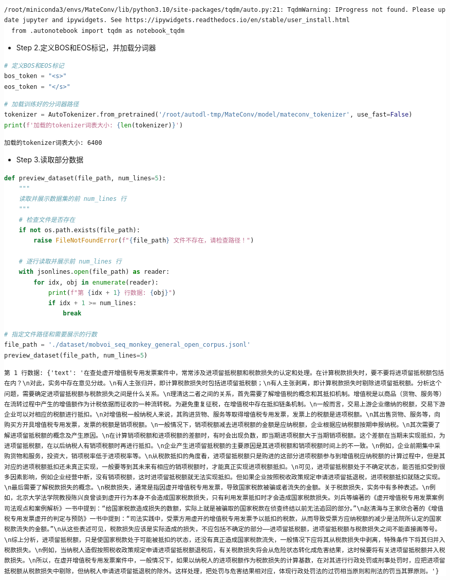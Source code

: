 
```plaintext
/root/miniconda3/envs/MateConv/lib/python3.10/site-packages/tqdm/auto.py:21: TqdmWarning: IProgress not found. Please update jupyter and ipywidgets. See https://ipywidgets.readthedocs.io/en/stable/user_install.html
  from .autonotebook import tqdm as notebook_tqdm
```

* Step 2.定义BOS和EOS标记，并加载分词器

```python
# 定义BOS和EOS标记
bos_token = "<s>"
eos_token = "</s>"
```

```python
# 加载训练好的分词器路径
tokenizer = AutoTokenizer.from_pretrained('/root/autodl-tmp/MateConv/model/mateconv_tokenizer', use_fast=False)
print(f'加载的tokenizer词表大小: {len(tokenizer)}')
```

```plaintext
加载的tokenizer词表大小: 6400
```

* Step 3.读取部分数据

```python
def preview_dataset(file_path, num_lines=5):
    """
    读取并展示数据集的前 num_lines 行
    """
    # 检查文件是否存在
    if not os.path.exists(file_path):
        raise FileNotFoundError(f"{file_path} 文件不存在，请检查路径！")

    # 逐行读取并展示前 num_lines 行
    with jsonlines.open(file_path) as reader:
        for idx, obj in enumerate(reader):
            print(f"第 {idx + 1} 行数据: {obj}")
            if idx + 1 >= num_lines:
                break

# 指定文件路径和需要展示的行数
file_path = './dataset/mobvoi_seq_monkey_general_open_corpus.jsonl'
preview_dataset(file_path, num_lines=5)
```

```plaintext
第 1 行数据: {'text': '在查处虚开增值税专用发票案件中，常常涉及进项留抵税额和税款损失的认定和处理。在计算税款损失时，要不要将进项留抵税额包括在内？\n对此，实务中存在意见分歧。\n有人主张归并，即计算税款损失时包括进项留抵税额；\n有人主张剥离，即计算税款损失时剔除进项留抵税额。分析这个问题，需要确定进项留抵税额与税款损失之间是什么关系。\n理清这二者之间的关系，首先需要了解增值税的概念和其抵扣机制。增值税是以商品（货物、服务等）在流转过程中产生的增值额作为计税依据而征收的一种流转税。为避免重复征税，在增值税中存在抵扣链条机制。\n一般而言，交易上游企业缴纳的税额，交易下游企业可以对相应的税额进行抵扣。\n对增值税一般纳税人来说，其购进货物、服务等取得增值税专用发票，发票上的税额是进项税额。\n其出售货物、服务等，向购买方开具增值税专用发票，发票的税额是销项税额。\n一般情况下，销项税额减去进项税额的金额是应纳税额，企业根据应纳税额按期申报纳税。\n其次需要了解进项留抵税额的概念及产生原因。\n在计算销项税额和进项税额的差额时，有时会出现负数，即当期进项税额大于当期销项税额。这个差额在当期未实现抵扣，为进项留抵税额，在以后纳税人有销项税额时再进行抵扣。\n企业产生进项留抵税额的主要原因是其进项税额和销项税额时间上的不一致。\n例如，企业前期集中采购货物和服务，投资大，销项税率低于进项税率等。\n从税款抵扣的角度看，进项留抵税额只是购进的这部分进项税额参与到增值税应纳税额的计算过程中，但是其对应的进项税额抵扣还未真正实现，一般要等到其未来有相应的销项税额时，才能真正实现进项税额抵扣。\n可见，进项留抵税额处于不确定状态，能否抵扣受到很多因素影响，例如企业经营中断，没有销项税额，这时进项留抵税额就无法实现抵扣。但如果企业按照税收政策规定申请进项留抵退税，进项税额抵扣就随之实现。\n最后需要了解税款损失的概念。\n税款损失，通常是指因虚开增值税专用发票，导致国家税款被骗或者流失的金额。关于税款损失，实务中有多种表述。\n例如，北京大学法学院教授陈兴良曾谈到虚开行为本身不会造成国家税款损失，只有利用发票抵扣时才会造成国家税款损失。刘兵等编著的《虚开增值税专用发票案例司法观点和案例解析》一书中提到：“给国家税款造成损失的数额，实际上就是被骗取的国家税款在侦查终结以前无法追回的部分。”\n赵清海与王家欣合著的《增值税专用发票虚开的判定与预防》一书中提到：“司法实践中，受票方用虚开的增值税专用发票予以抵扣的税款，从而导致受票方应纳税额的减少是法院所认定的国家税款流失的金额。”\n从这些表述可见，税款损失应该是实际造成的损失，不应包括不确定的部分——进项留抵税额，进项留抵税额与税款损失之间不能直接画等号。\n综上分析，进项留抵税额，只是使国家税款处于可能被抵扣的状态，还没有真正造成国家税款流失，一般情况下应将其从税款损失中剥离，特殊条件下将其归并入税款损失。\n例如，当纳税人造假按照税收政策规定申请进项留抵税额退税后，有关税款损失将会从危险状态转化成危害结果，这时候要将有关进项留抵税额并入税款损失。\n所以，在虚开增值税专用发票案件中，一般情况下，如果以纳税人的进项税额作为税款损失的计算基数，在对其进行行政处罚或刑事处罚时，应把进项留抵税额从税款损失中剔除，但纳税人申请进项留抵退税的除外。这样处理，把处罚与危害结果相对应，体现行政处罚法的过罚相当原则和刑法的罚当其罪原则。'}
```